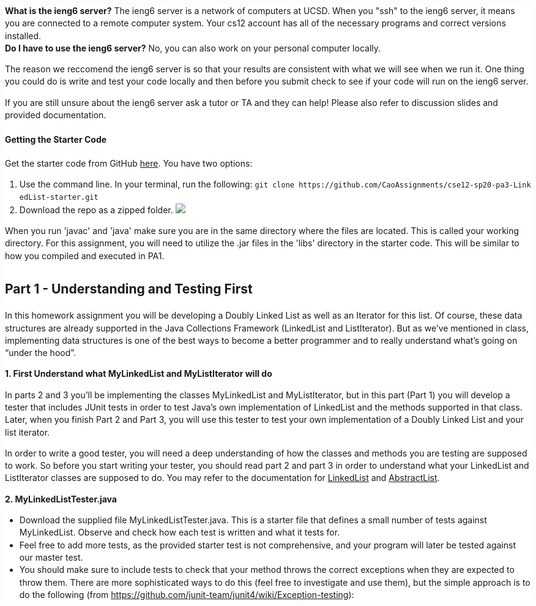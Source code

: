 **What is the ieng6 server?** The ieng6 server is a network of computers at UCSD. When you "ssh" to the ieng6 server, it means you are connected to a remote computer system. Your cs12 account has all of the necessary programs and correct versions installed.   
**Do I have to use the ieng6 server?** No, you can also work on your personal computer locally.  

The reason we reccomend the ieng6 server is so that your results are consistent with what we will see when we run it. One thing you could do is write and test your code locally and then before you submit check to see if your code will run on the ieng6 server.  

If you are still unsure about the ieng6 server ask a tutor or TA and they can help! Please also refer to discussion slides and provided documentation. 


#### Getting the Starter Code 

Get the starter code from GitHub [here](https://github.com/CaoAssignments/cse12-sp20-pa3-LinkedList-starter). You have two options: 
1.  Use the command line. In your terminal, run the following: `git clone https://github.com/CaoAssignments/cse12-sp20-pa3-LinkedList-starter.git`  
2.  Download the repo as a zipped folder.
![](https://i.imgur.com/SjXKMV7.png)


When you run 'javac' and 'java' make sure you are in the same directory where the files are located. This is called your working directory. For this assignment, you will need to utilize the .jar files in the 'libs' directory in the starter code. This will be similar to how you compiled and executed in PA1. 

## Part 1 - Understanding and Testing First

In this homework assignment you will be developing a Doubly Linked List as well as an Iterator for this list.  Of course, these data structures are already supported in the Java Collections Framework (LinkedList and ListIterator).  But as we’ve mentioned in class, implementing data structures is one of the best ways to become a better programmer and to really understand what’s going on “under the hood”.

**1. First Understand what MyLinkedList and MyListIterator will do**

In parts 2 and 3 you’ll be implementing the classes MyLinkedList and MyListIterator, but in this part (Part 1) you will develop a tester that includes JUnit tests in order to test Java’s own implementation of LinkedList and the methods supported in that class. Later, when you finish Part 2 and Part 3, you will use this tester to test your own implementation of a Doubly Linked List and your list iterator.

In order to write a good tester, you will need a deep understanding of how the classes and methods you are testing are supposed to work.  So before you start writing your tester, you should read part 2 and part 3 in order to understand what your LinkedList and ListIterator classes are supposed to do. You may refer to the documentation for [LinkedList](https://docs.oracle.com/javase/8/docs/api/java/util/LinkedList.html) and [AbstractList](https://docs.oracle.com/javase/8/docs/api/java/util/AbstractList.html).

**2. MyLinkedListTester.java**
* Download the supplied file MyLinkedListTester.java. This is a starter file that defines a small number of tests against MyLinkedList. Observe and check how each test is written and what it tests for.
* Feel free to add more tests, as the provided starter test is not comprehensive, and your program will later be tested against our master test.
* You should make sure to include tests to check that your method throws the correct exceptions when they are expected to throw them.  There are more sophisticated ways to do this (feel free to investigate and use them), but the simple approach is to do the following (from https://github.com/junit-team/junit4/wiki/Exception-testing):
